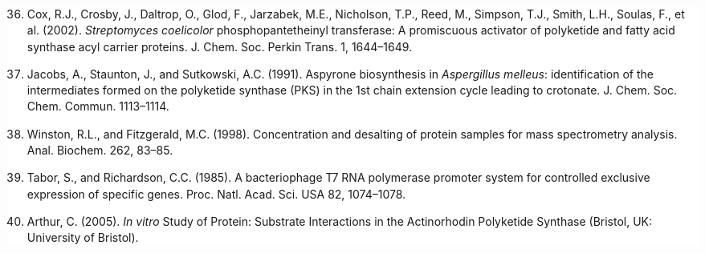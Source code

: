 36. Cox, R.J., Crosby, J., Daltrop, O., Glod, F., Jarzabek, M.E., Nicholson, T.P., Reed, M., Simpson, T.J., Smith, L.H., Soulas, F., et al. (2002). *Streptomyces coelicolor* phosphopantetheinyl transferase: A promiscuous activator of polyketide and fatty acid synthase acyl carrier proteins. J. Chem. Soc. Perkin Trans. 1, 1644–1649.

37. Jacobs, A., Staunton, J., and Sutkowski, A.C. (1991). Aspyrone biosynthesis in *Aspergillus melleus*: identification of the intermediates formed on the polyketide synthase (PKS) in the 1st chain extension cycle leading to crotonate. J. Chem. Soc. Chem. Commun. 1113–1114.

38. Winston, R.L., and Fitzgerald, M.C. (1998). Concentration and desalting of protein samples for mass spectrometry analysis. Anal. Biochem. 262, 83–85.

39. Tabor, S., and Richardson, C.C. (1985). A bacteriophage T7 RNA polymerase promoter system for controlled exclusive expression of specific genes. Proc. Natl. Acad. Sci. USA 82, 1074–1078.

40. Arthur, C. (2005). *In vitro* Study of Protein: Substrate Interactions in the Actinorhodin Polyketide Synthase (Bristol, UK: University of Bristol).
